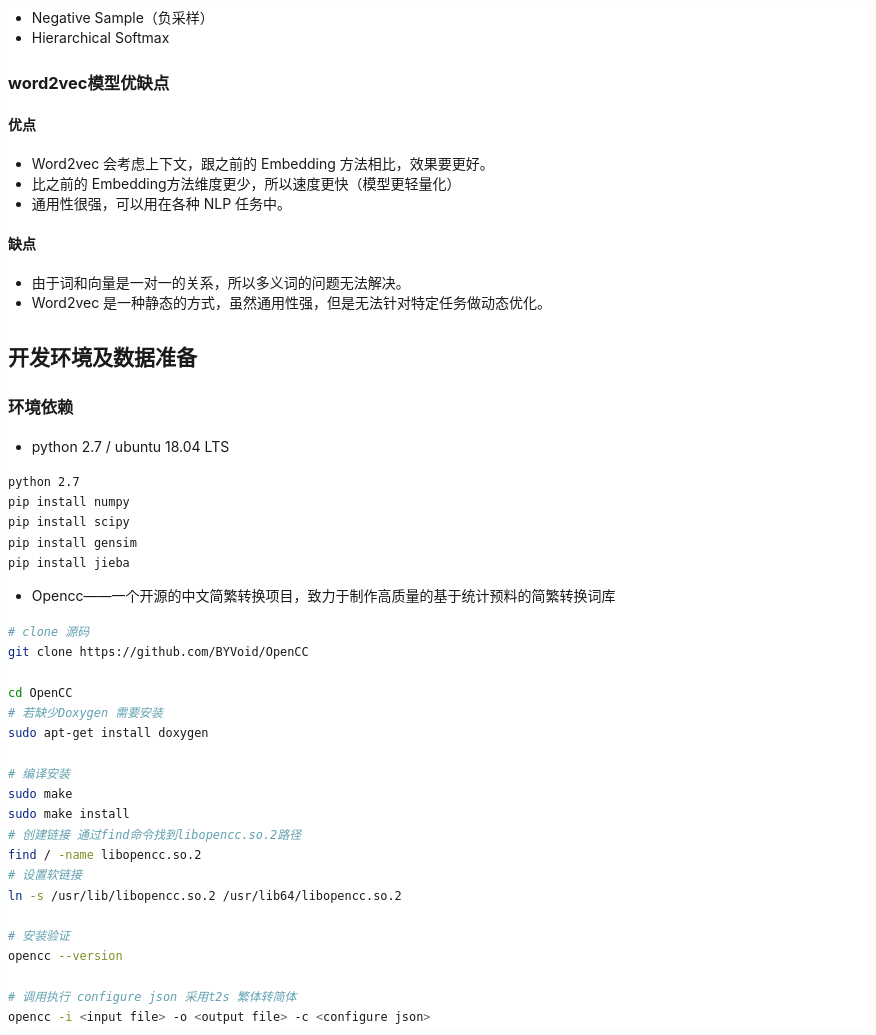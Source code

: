 * Negative Sample（负采样）
* Hierarchical Softmax

### word2vec模型优缺点

#### 优点

*  Word2vec 会考虑上下文，跟之前的 Embedding 方法相比，效果要更好。
* 比之前的 Embedding方法维度更少，所以速度更快（模型更轻量化）
* 通用性很强，可以用在各种 NLP 任务中。

#### 缺点

* 由于词和向量是一对一的关系，所以多义词的问题无法解决。
* Word2vec 是一种静态的方式，虽然通用性强，但是无法针对特定任务做动态优化。

## 开发环境及数据准备

### 环境依赖 

* python 2.7 / ubuntu 18.04 LTS

```bash
python 2.7
pip install numpy
pip install scipy
pip install gensim
pip install jieba
```

* Opencc——一个开源的中文简繁转换项目，致力于制作高质量的基于统计预料的简繁转换词库

```bash
# clone 源码
git clone https://github.com/BYVoid/OpenCC

cd OpenCC
# 若缺少Doxygen 需要安装
sudo apt-get install doxygen

# 编译安装
sudo make
sudo make install
# 创建链接 通过find命令找到libopencc.so.2路径
find / -name libopencc.so.2 
# 设置软链接
ln -s /usr/lib/libopencc.so.2 /usr/lib64/libopencc.so.2

# 安装验证 
opencc --version

# 调用执行 configure json 采用t2s 繁体转简体
opencc -i <input file> -o <output file> -c <configure json>
```
